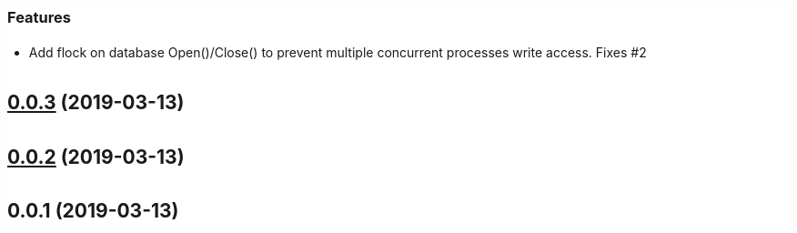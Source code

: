 ### Features

* Add flock on database Open()/Close() to prevent multiple concurrent processes write access. Fixes #2


<a name="0.0.3"></a>
## [0.0.3](https://git.mills.io/prologic/bitcask/compare/0.0.2...0.0.3) (2019-03-13)


<a name="0.0.2"></a>
## [0.0.2](https://git.mills.io/prologic/bitcask/compare/0.0.1...0.0.2) (2019-03-13)


<a name="0.0.1"></a>
## 0.0.1 (2019-03-13)

